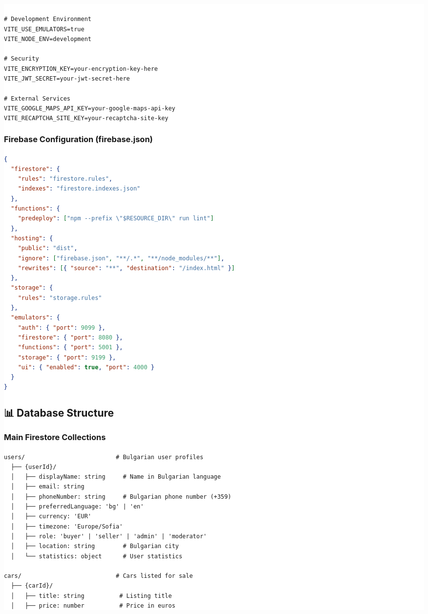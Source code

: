 ```env

# Development Environment
VITE_USE_EMULATORS=true
VITE_NODE_ENV=development

# Security
VITE_ENCRYPTION_KEY=your-encryption-key-here
VITE_JWT_SECRET=your-jwt-secret-here

# External Services
VITE_GOOGLE_MAPS_API_KEY=your-google-maps-api-key
VITE_RECAPTCHA_SITE_KEY=your-recaptcha-site-key
```

### Firebase Configuration (firebase.json)
```json
{
  "firestore": {
    "rules": "firestore.rules",
    "indexes": "firestore.indexes.json"
  },
  "functions": {
    "predeploy": ["npm --prefix \"$RESOURCE_DIR\" run lint"]
  },
  "hosting": {
    "public": "dist",
    "ignore": ["firebase.json", "**/.*", "**/node_modules/**"],
    "rewrites": [{ "source": "**", "destination": "/index.html" }]
  },
  "storage": {
    "rules": "storage.rules"
  },
  "emulators": {
    "auth": { "port": 9099 },
    "firestore": { "port": 8080 },
    "functions": { "port": 5001 },
    "storage": { "port": 9199 },
    "ui": { "enabled": true, "port": 4000 }
  }
}
```

## 📊 Database Structure

### Main Firestore Collections
```
users/                          # Bulgarian user profiles
  ├── {userId}/
  │   ├── displayName: string     # Name in Bulgarian language
  │   ├── email: string
  │   ├── phoneNumber: string     # Bulgarian phone number (+359)
  │   ├── preferredLanguage: 'bg' | 'en'
  │   ├── currency: 'EUR'
  │   ├── timezone: 'Europe/Sofia'
  │   ├── role: 'buyer' | 'seller' | 'admin' | 'moderator'
  │   ├── location: string        # Bulgarian city
  │   └── statistics: object      # User statistics

cars/                           # Cars listed for sale
  ├── {carId}/
  │   ├── title: string          # Listing title
  │   ├── price: number          # Price in euros
```